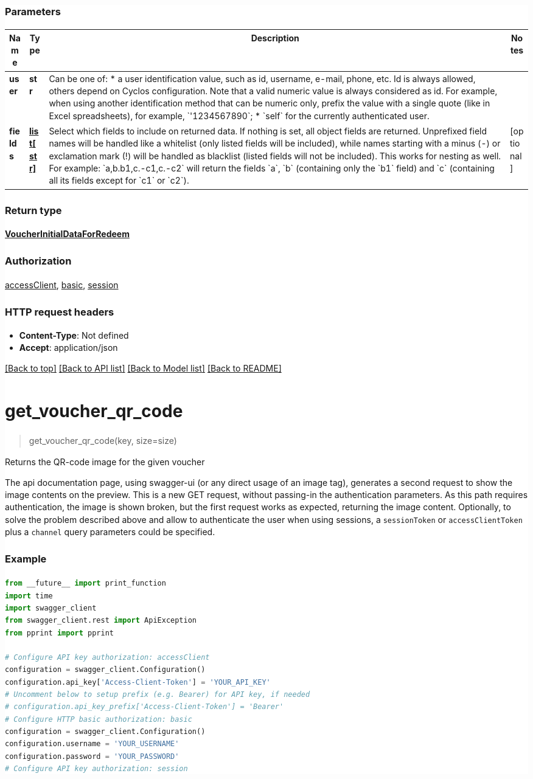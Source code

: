### Parameters

Name | Type | Description  | Notes
------------- | ------------- | ------------- | -------------
 **user** | **str**| Can be one of: * a user identification value, such as id, username, e-mail, phone, etc.   Id is always allowed, others depend on Cyclos configuration. Note that   a valid numeric value is always considered as id. For example, when   using another identification method that can be numeric only, prefix   the value with a single quote (like in Excel spreadsheets), for   example, &#x60;&#39;1234567890&#x60;;     * &#x60;self&#x60; for the currently authenticated user.  | 
 **fields** | [**list[str]**](str.md)| Select which fields to include on returned data. If nothing is set, all object fields are returned. Unprefixed field names will be handled like a whitelist (only listed fields will be included), while names starting with a minus (-) or exclamation mark (!) will be handled as blacklist (listed fields will not be included). This works for nesting as well. For example: &#x60;a,b.b1,c.-c1,c.-c2&#x60; will return the fields &#x60;a&#x60;, &#x60;b&#x60; (containing only the &#x60;b1&#x60; field) and &#x60;c&#x60; (containing all its fields except for &#x60;c1&#x60; or &#x60;c2&#x60;).   | [optional] 

### Return type

[**VoucherInitialDataForRedeem**](VoucherInitialDataForRedeem.md)

### Authorization

[accessClient](../README.md#accessClient), [basic](../README.md#basic), [session](../README.md#session)

### HTTP request headers

 - **Content-Type**: Not defined
 - **Accept**: application/json

[[Back to top]](#) [[Back to API list]](../README.md#documentation-for-api-endpoints) [[Back to Model list]](../README.md#documentation-for-models) [[Back to README]](../README.md)

# **get_voucher_qr_code**
> get_voucher_qr_code(key, size=size)

Returns the QR-code image for the given voucher

The api documentation page, using swagger-ui (or any direct usage of an image tag), generates a second  request to show the image contents on the preview. This is a new GET request, without passing-in the authentication parameters. As this path requires authentication, the image is shown broken, but the first request works as expected, returning the image content. Optionally, to solve the problem described above and allow to authenticate the user when using sessions, a `sessionToken` or `accessClientToken` plus a `channel` query parameters could be specified. 

### Example
```python
from __future__ import print_function
import time
import swagger_client
from swagger_client.rest import ApiException
from pprint import pprint

# Configure API key authorization: accessClient
configuration = swagger_client.Configuration()
configuration.api_key['Access-Client-Token'] = 'YOUR_API_KEY'
# Uncomment below to setup prefix (e.g. Bearer) for API key, if needed
# configuration.api_key_prefix['Access-Client-Token'] = 'Bearer'
# Configure HTTP basic authorization: basic
configuration = swagger_client.Configuration()
configuration.username = 'YOUR_USERNAME'
configuration.password = 'YOUR_PASSWORD'
# Configure API key authorization: session
```
